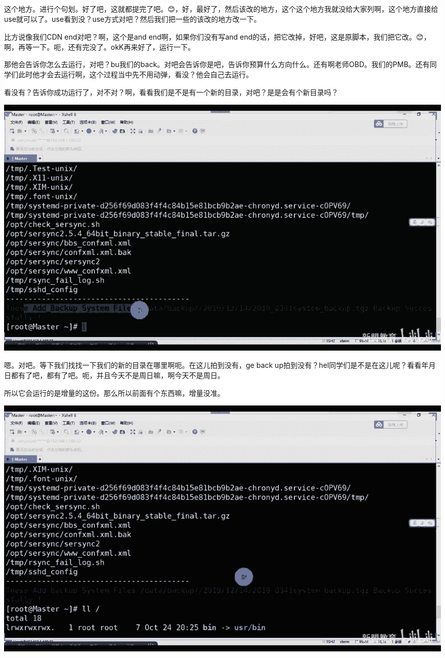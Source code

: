 这个地方。进行个句划。好了吧，这就都提完了吧。😊，好，最好了，然后该改的地方，这个这个地方我就没给大家列啊，这个地方直接给use就可以了。use看到没？use方式对吧？然后我们把一些的该改的地方改一下。

比方说像我们CDN end对吧？啊，这个是and end啊，如果你们没有写and end的话，把它改掉，好吧，这是原脚本，我们把它改。😊，啊，再等一下。呃，还有完没了。okK再来好了，运行一下。

那他会告诉你怎么去运行，对吧？bu我们的back。对吧会告诉你是吧，告诉你预算什么方向什么。还有啊老师OBD。我们的PMB。还有同学们此时他才会去运行啊，这个过程当中先不用动弹，看没？他会自己去运行。

看没有？告诉你成功运行了，对不对？啊，看看我们是不是有一个新的目录，对吧？是是会有个新目录吗？

![](img/9b3b30465b3de7584957f4df66e70952_21.png)

嗯。对吧。等下我们找找一下我们的新的目录在哪里啊呃。在这儿拍到没有，ge back up拍到没有？hel同学们是不是在这儿呢？看看年月日都有了吧，都有了吧。呃，并且今天不是周日嘛，啊今天不是周日。

所以它会运行的是增量的这份。那么所以前面有个东西嘛，增量没准。

![](img/9b3b30465b3de7584957f4df66e70952_23.png)
